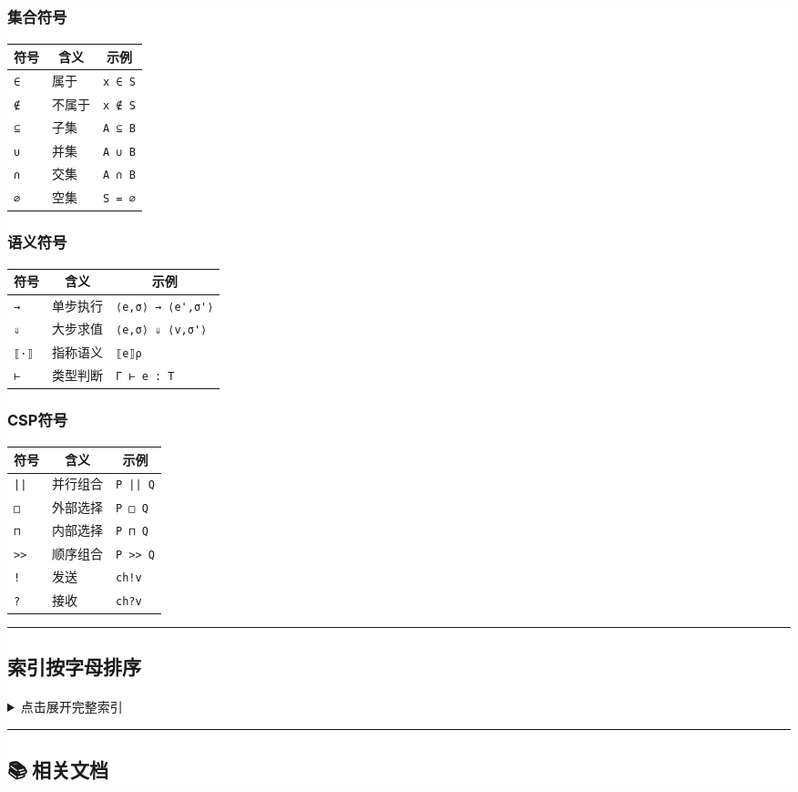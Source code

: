 ### 集合符号

| 符号 | 含义 | 示例 |
|------|------|------|
| `∈` | 属于 | `x ∈ S` |
| `∉` | 不属于 | `x ∉ S` |
| `⊆` | 子集 | `A ⊆ B` |
| `∪` | 并集 | `A ∪ B` |
| `∩` | 交集 | `A ∩ B` |
| `∅` | 空集 | `S = ∅` |

### 语义符号

| 符号 | 含义 | 示例 |
|------|------|------|
| `→` | 单步执行 | `⟨e,σ⟩ → ⟨e',σ'⟩` |
| `⇓` | 大步求值 | `⟨e,σ⟩ ⇓ ⟨v,σ'⟩` |
| `⟦·⟧` | 指称语义 | `⟦e⟧ρ` |
| `⊢` | 类型判断 | `Γ ⊢ e : T` |

### CSP符号

| 符号 | 含义 | 示例 |
|------|------|------|
| `\|\|` | 并行组合 | `P \|\| Q` |
| `□` | 外部选择 | `P □ Q` |
| `⊓` | 内部选择 | `P ⊓ Q` |
| `>>` | 顺序组合 | `P >> Q` |
| `!` | 发送 | `ch!v` |
| `?` | 接收 | `ch?v` |

---

## 索引按字母排序

<details><summary>点击展开完整索引</summary></details>

---

## 📚 相关文档
